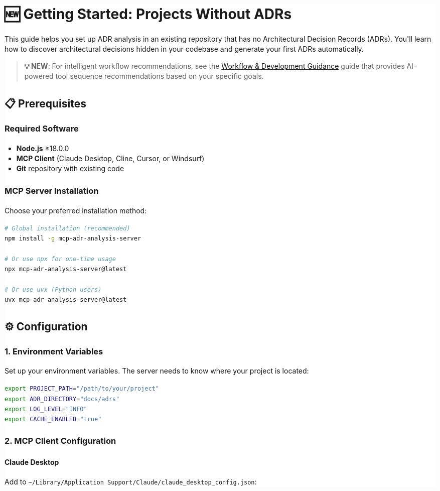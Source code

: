 # 🆕 Getting Started: Projects Without ADRs

This guide helps you set up ADR analysis in an existing repository that has no Architectural Decision Records (ADRs). You'll learn how to discover architectural decisions hidden in your codebase and generate your first ADRs automatically.

> **💡 NEW**: For intelligent workflow recommendations, see the [Workflow & Development Guidance](getting-started-workflow-guidance.md) guide that provides AI-powered tool sequence recommendations based on your specific goals.

## 📋 Prerequisites

### Required Software

- **Node.js** ≥18.0.0
- **MCP Client** (Claude Desktop, Cline, Cursor, or Windsurf)
- **Git** repository with existing code

### MCP Server Installation

Choose your preferred installation method:

```bash
# Global installation (recommended)
npm install -g mcp-adr-analysis-server

# Or use npx for one-time usage
npx mcp-adr-analysis-server@latest

# Or use uvx (Python users)
uvx mcp-adr-analysis-server@latest
```

## ⚙️ Configuration

### 1. Environment Variables

Set up your environment variables. The server needs to know where your project is located:

```bash
export PROJECT_PATH="/path/to/your/project"
export ADR_DIRECTORY="docs/adrs"
export LOG_LEVEL="INFO"
export CACHE_ENABLED="true"
```

### 2. MCP Client Configuration

#### Claude Desktop

Add to `~/Library/Application Support/Claude/claude_desktop_config.json`:
